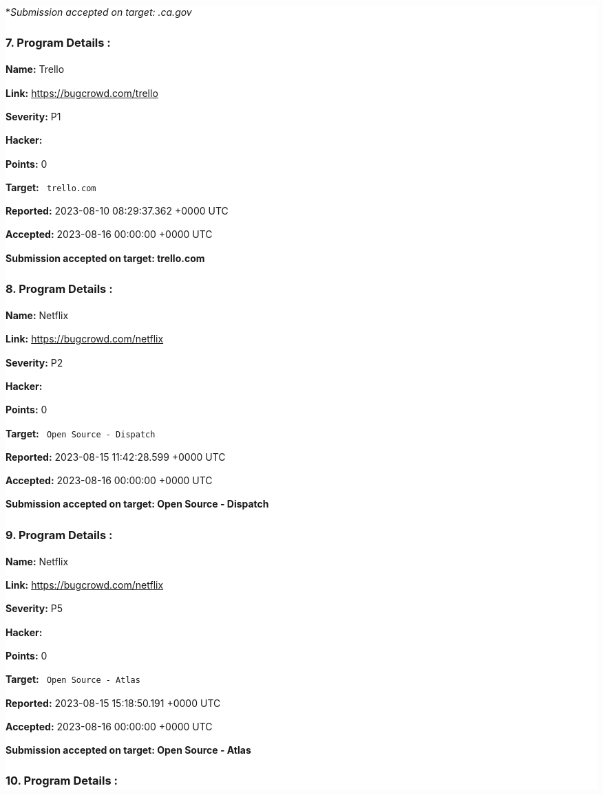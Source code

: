 **Submission accepted on target: *.ca.gov** 

### 7. Program Details : 

**Name:** Trello 

 **Link:** <https://bugcrowd.com/trello> 

 **Severity:** P1 

 **Hacker:**  

 **Points:** 0 

 **Target:** ` trello.com` 

 **Reported:** 2023-08-10 08:29:37.362 +0000 UTC 

 **Accepted:** 2023-08-16 00:00:00 +0000 UTC 

 **Submission accepted on target: trello.com** 

### 8. Program Details : 

**Name:** Netflix 

 **Link:** <https://bugcrowd.com/netflix> 

 **Severity:** P2 

 **Hacker:**  

 **Points:** 0 

 **Target:** ` Open Source - Dispatch` 

 **Reported:** 2023-08-15 11:42:28.599 +0000 UTC 

 **Accepted:** 2023-08-16 00:00:00 +0000 UTC 

 **Submission accepted on target: Open Source - Dispatch** 

### 9. Program Details : 

**Name:** Netflix 

 **Link:** <https://bugcrowd.com/netflix> 

 **Severity:** P5 

 **Hacker:**  

 **Points:** 0 

 **Target:** ` Open Source - Atlas` 

 **Reported:** 2023-08-15 15:18:50.191 +0000 UTC 

 **Accepted:** 2023-08-16 00:00:00 +0000 UTC 

 **Submission accepted on target: Open Source - Atlas** 

### 10. Program Details : 
